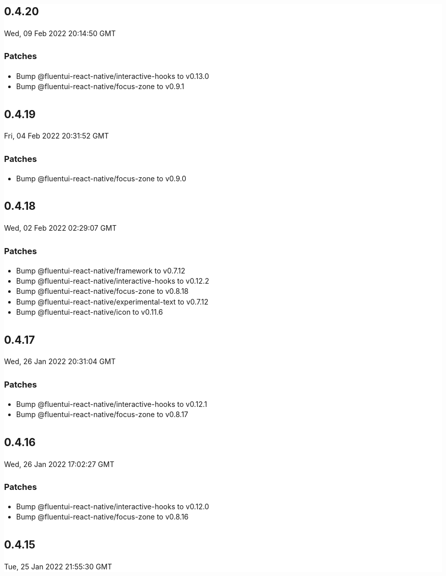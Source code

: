 ## 0.4.20

Wed, 09 Feb 2022 20:14:50 GMT

### Patches

- Bump @fluentui-react-native/interactive-hooks to v0.13.0
- Bump @fluentui-react-native/focus-zone to v0.9.1

## 0.4.19

Fri, 04 Feb 2022 20:31:52 GMT

### Patches

- Bump @fluentui-react-native/focus-zone to v0.9.0

## 0.4.18

Wed, 02 Feb 2022 02:29:07 GMT

### Patches

- Bump @fluentui-react-native/framework to v0.7.12
- Bump @fluentui-react-native/interactive-hooks to v0.12.2
- Bump @fluentui-react-native/focus-zone to v0.8.18
- Bump @fluentui-react-native/experimental-text to v0.7.12
- Bump @fluentui-react-native/icon to v0.11.6

## 0.4.17

Wed, 26 Jan 2022 20:31:04 GMT

### Patches

- Bump @fluentui-react-native/interactive-hooks to v0.12.1
- Bump @fluentui-react-native/focus-zone to v0.8.17

## 0.4.16

Wed, 26 Jan 2022 17:02:27 GMT

### Patches

- Bump @fluentui-react-native/interactive-hooks to v0.12.0
- Bump @fluentui-react-native/focus-zone to v0.8.16

## 0.4.15

Tue, 25 Jan 2022 21:55:30 GMT
